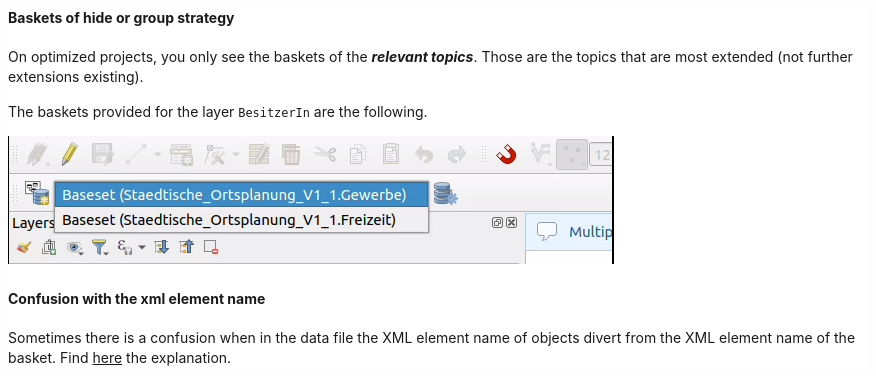 #### Baskets of hide or group strategy

On optimized projects, you only see the baskets of the ***relevant topics***. Those are the topics that are most extended (not further extensions existing).

The baskets provided for the layer `BesitzerIn` are the following.

![baskets-relevant](../assets/extended-models-baskets-relevant.png)

#### Confusion with the xml element name

Sometimes there is a confusion when in the data file the XML element name of objects divert from the XML element name of the basket. Find [here](../../background_info/basket_handling/#basket-handling-in-extended-topics) the explanation.
